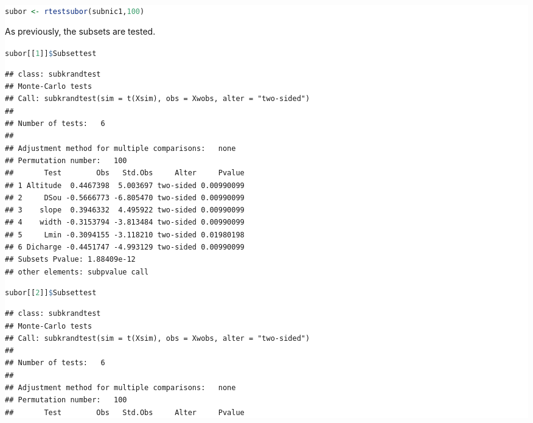``` r
subor <- rtestsubor(subnic1,100)
```

As previously, the subsets are tested.

``` r
subor[[1]]$Subsettest
```

    ## class: subkrandtest 
    ## Monte-Carlo tests
    ## Call: subkrandtest(sim = t(Xsim), obs = Xwobs, alter = "two-sided")
    ## 
    ## Number of tests:   6 
    ## 
    ## Adjustment method for multiple comparisons:   none 
    ## Permutation number:   100 
    ##       Test        Obs   Std.Obs     Alter     Pvalue
    ## 1 Altitude  0.4467398  5.003697 two-sided 0.00990099
    ## 2     DSou -0.5666773 -6.805470 two-sided 0.00990099
    ## 3    slope  0.3946332  4.495922 two-sided 0.00990099
    ## 4    width -0.3153794 -3.813484 two-sided 0.00990099
    ## 5     Lmin -0.3094155 -3.118210 two-sided 0.01980198
    ## 6 Dicharge -0.4451747 -4.993129 two-sided 0.00990099
    ## Subsets Pvalue: 1.88409e-12 
    ## other elements: subpvalue call

``` r
subor[[2]]$Subsettest
```

    ## class: subkrandtest 
    ## Monte-Carlo tests
    ## Call: subkrandtest(sim = t(Xsim), obs = Xwobs, alter = "two-sided")
    ## 
    ## Number of tests:   6 
    ## 
    ## Adjustment method for multiple comparisons:   none 
    ## Permutation number:   100 
    ##       Test        Obs   Std.Obs     Alter     Pvalue